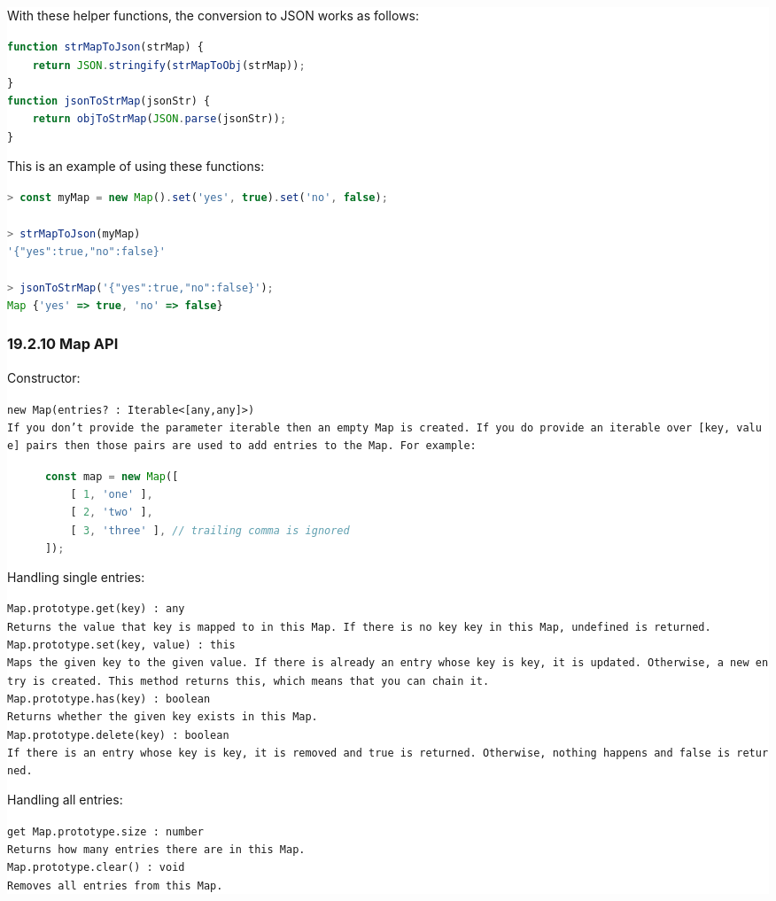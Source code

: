 With these helper functions, the conversion to JSON works as follows:
```javascript
function strMapToJson(strMap) {
    return JSON.stringify(strMapToObj(strMap));
}
function jsonToStrMap(jsonStr) {
    return objToStrMap(JSON.parse(jsonStr));
}
```
This is an example of using these functions:
```javascript
> const myMap = new Map().set('yes', true).set('no', false);

> strMapToJson(myMap)
'{"yes":true,"no":false}'

> jsonToStrMap('{"yes":true,"no":false}');
Map {'yes' => true, 'no' => false}
```
### 19.2.10 Map API

Constructor:

    new Map(entries? : Iterable<[any,any]>)
    If you don’t provide the parameter iterable then an empty Map is created. If you do provide an iterable over [key, value] pairs then those pairs are used to add entries to the Map. For example:
```javascript
      const map = new Map([
          [ 1, 'one' ],
          [ 2, 'two' ],
          [ 3, 'three' ], // trailing comma is ignored
      ]);
```
Handling single entries:

    Map.prototype.get(key) : any
    Returns the value that key is mapped to in this Map. If there is no key key in this Map, undefined is returned.
    Map.prototype.set(key, value) : this
    Maps the given key to the given value. If there is already an entry whose key is key, it is updated. Otherwise, a new entry is created. This method returns this, which means that you can chain it.
    Map.prototype.has(key) : boolean
    Returns whether the given key exists in this Map.
    Map.prototype.delete(key) : boolean
    If there is an entry whose key is key, it is removed and true is returned. Otherwise, nothing happens and false is returned.

Handling all entries:

    get Map.prototype.size : number
    Returns how many entries there are in this Map.
    Map.prototype.clear() : void
    Removes all entries from this Map.
